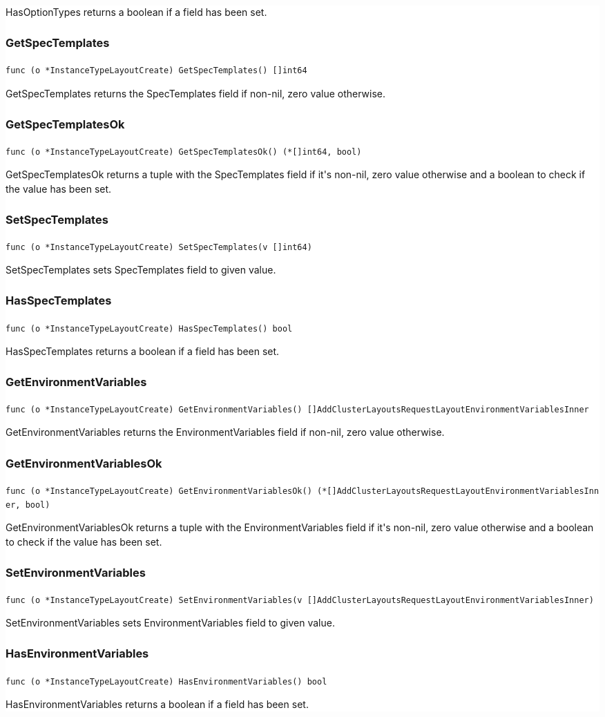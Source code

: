 HasOptionTypes returns a boolean if a field has been set.

### GetSpecTemplates

`func (o *InstanceTypeLayoutCreate) GetSpecTemplates() []int64`

GetSpecTemplates returns the SpecTemplates field if non-nil, zero value otherwise.

### GetSpecTemplatesOk

`func (o *InstanceTypeLayoutCreate) GetSpecTemplatesOk() (*[]int64, bool)`

GetSpecTemplatesOk returns a tuple with the SpecTemplates field if it's non-nil, zero value otherwise
and a boolean to check if the value has been set.

### SetSpecTemplates

`func (o *InstanceTypeLayoutCreate) SetSpecTemplates(v []int64)`

SetSpecTemplates sets SpecTemplates field to given value.

### HasSpecTemplates

`func (o *InstanceTypeLayoutCreate) HasSpecTemplates() bool`

HasSpecTemplates returns a boolean if a field has been set.

### GetEnvironmentVariables

`func (o *InstanceTypeLayoutCreate) GetEnvironmentVariables() []AddClusterLayoutsRequestLayoutEnvironmentVariablesInner`

GetEnvironmentVariables returns the EnvironmentVariables field if non-nil, zero value otherwise.

### GetEnvironmentVariablesOk

`func (o *InstanceTypeLayoutCreate) GetEnvironmentVariablesOk() (*[]AddClusterLayoutsRequestLayoutEnvironmentVariablesInner, bool)`

GetEnvironmentVariablesOk returns a tuple with the EnvironmentVariables field if it's non-nil, zero value otherwise
and a boolean to check if the value has been set.

### SetEnvironmentVariables

`func (o *InstanceTypeLayoutCreate) SetEnvironmentVariables(v []AddClusterLayoutsRequestLayoutEnvironmentVariablesInner)`

SetEnvironmentVariables sets EnvironmentVariables field to given value.

### HasEnvironmentVariables

`func (o *InstanceTypeLayoutCreate) HasEnvironmentVariables() bool`

HasEnvironmentVariables returns a boolean if a field has been set.
